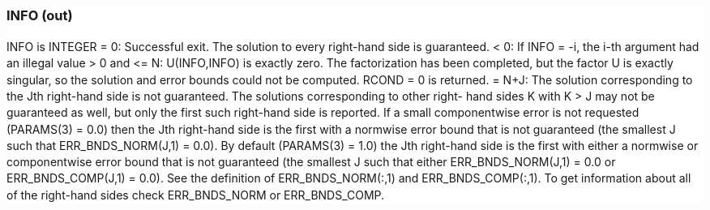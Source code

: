 ### INFO (out)

INFO is INTEGER = 0: Successful exit. The solution to every right-hand side is guaranteed. < 0: If INFO = -i, the i-th argument had an illegal value > 0 and <= N: U(INFO,INFO) is exactly zero. The factorization has been completed, but the factor U is exactly singular, so the solution and error bounds could not be computed. RCOND = 0 is returned. = N+J: The solution corresponding to the Jth right-hand side is not guaranteed. The solutions corresponding to other right- hand sides K with K > J may not be guaranteed as well, but only the first such right-hand side is reported. If a small componentwise error is not requested (PARAMS(3) = 0.0) then the Jth right-hand side is the first with a normwise error bound that is not guaranteed (the smallest J such that ERR_BNDS_NORM(J,1) = 0.0). By default (PARAMS(3) = 1.0) the Jth right-hand side is the first with either a normwise or componentwise error bound that is not guaranteed (the smallest J such that either ERR_BNDS_NORM(J,1) = 0.0 or ERR_BNDS_COMP(J,1) = 0.0). See the definition of ERR_BNDS_NORM(:,1) and ERR_BNDS_COMP(:,1). To get information about all of the right-hand sides check ERR_BNDS_NORM or ERR_BNDS_COMP.

